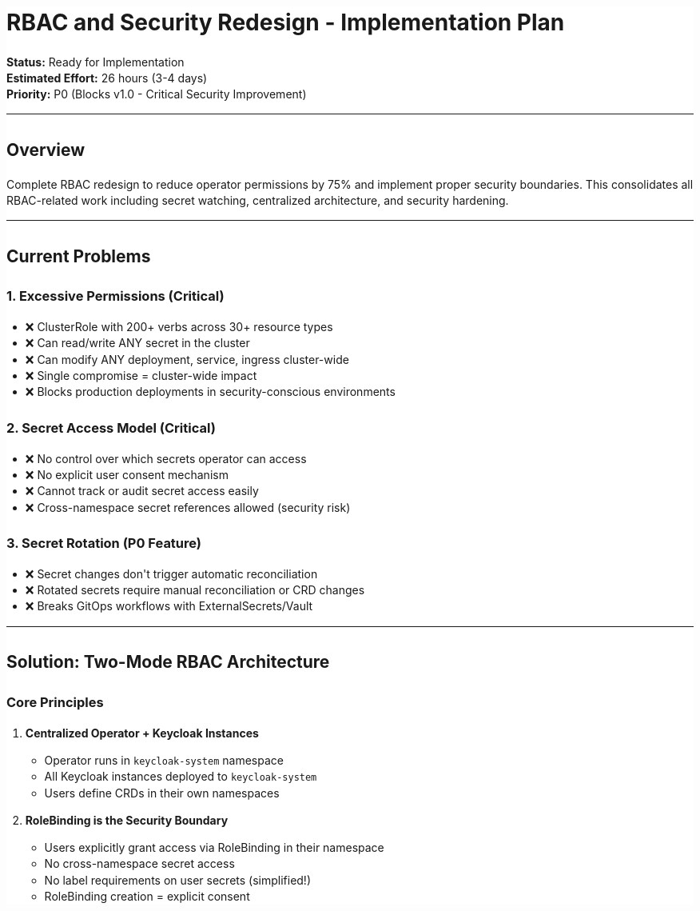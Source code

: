 # RBAC and Security Redesign - Implementation Plan

**Status:** Ready for Implementation  
**Estimated Effort:** 26 hours (3-4 days)  
**Priority:** P0 (Blocks v1.0 - Critical Security Improvement)

---

## Overview

Complete RBAC redesign to reduce operator permissions by 75% and implement proper security boundaries. This consolidates all RBAC-related work including secret watching, centralized architecture, and security hardening.

---

## Current Problems

### 1. Excessive Permissions (Critical)
- ❌ ClusterRole with 200+ verbs across 30+ resource types
- ❌ Can read/write ANY secret in the cluster
- ❌ Can modify ANY deployment, service, ingress cluster-wide
- ❌ Single compromise = cluster-wide impact
- ❌ Blocks production deployments in security-conscious environments

### 2. Secret Access Model (Critical)
- ❌ No control over which secrets operator can access
- ❌ No explicit user consent mechanism
- ❌ Cannot track or audit secret access easily
- ❌ Cross-namespace secret references allowed (security risk)

### 3. Secret Rotation (P0 Feature)
- ❌ Secret changes don't trigger automatic reconciliation
- ❌ Rotated secrets require manual reconciliation or CRD changes
- ❌ Breaks GitOps workflows with ExternalSecrets/Vault

---

## Solution: Two-Mode RBAC Architecture

### Core Principles

1. **Centralized Operator + Keycloak Instances**
   - Operator runs in `keycloak-system` namespace
   - All Keycloak instances deployed to `keycloak-system`
   - Users define CRDs in their own namespaces

2. **RoleBinding is the Security Boundary**
   - Users explicitly grant access via RoleBinding in their namespace
   - No cross-namespace secret access
   - No label requirements on user secrets (simplified!)
   - RoleBinding creation = explicit consent
